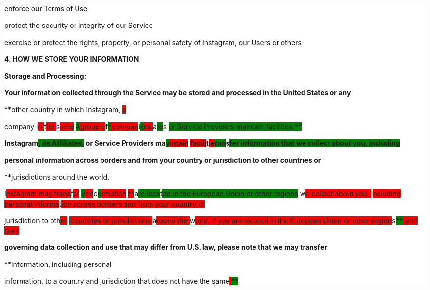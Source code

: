 enforce our Terms of Use

protect the security or integrity of our Service

exercise or protect the rights, property, or personal safety of Instagram, our Users or others</span>

**4. HOW WE STORE YOUR INFORMATION**

**Storage and Processing:**

<span style="background-color: green;">**</span>Your information collected through the Service may be stored and processed in the United States or any<span style="background-color: red;"> </span><span style="background-color: green;">**

**</span>other country in which Instagram, <span style="background-color: red;">a

company </span>i<span style="background-color: red;">n </span>t<span style="background-color: red;">he </span>s<span style="background-color: red;">ame</span> <span style="background-color: green;">A</span><span style="background-color: red;">group o</span>f<span style="background-color: green;">f</span><span style="background-color: red;"> compan</span>i<span style="background-color: green;">li</span><span style="background-color: red;">es </span>a<span style="background-color: green;">te</span>s <span style="background-color: green;">or Service Providers maintain facilities.**

**</span>Instagram<span style="background-color: green;">, its Affiliates,</span> or Service Providers ma<span style="background-color: green;">y</span><span style="background-color: red;">intain</span> <span style="background-color: red;">facili</span>t<span style="background-color: red;">ie</span><span style="background-color: green;">ran</span>s<span style="background-color: green;">fer information that we collect about you, including**

**personal information across borders and from your country or jurisdiction to other countries or**

**jurisdictions around the world</span>.<span style="background-color: green;"> </span><span style="background-color: red;">

</span>I<span style="background-color: red;">nstagram may trans</span>f<span style="background-color: red;">er</span> <span style="background-color: green;">y</span><span style="background-color: red;">inf</span>o<span style="background-color: green;">u</span><span style="background-color: red;">rmation</span> <span style="background-color: red;">th</span>a<span style="background-color: green;">re loca</span>t<span style="background-color: green;">ed in the European Union or other regions</span> w<span style="background-color: red;">e collect about you, </span>i<span style="background-color: red;">ncluding personal informa</span>t<span style="background-color: red;">ion across borders and from your country or

jurisdiction to ot</span>h<span style="background-color: red;">er</span> <span style="background-color: green;">l</span><span style="background-color: red;">countries or jurisdictions </span>a<span style="background-color: red;">round the </span>w<span style="background-color: red;">orld. If you are located in the European Union or other region</span>s<span style="background-color: green;">**</span><span style="background-color: red;"> with laws</span>

<span style="background-color: green;">**</span>governing data collection and use that may differ from U.S. law, please note that we may transfer<span style="background-color: red;"> </span><span style="background-color: green;">**

**</span>information, including personal<span style="background-color: green;"> </span><span style="background-color: red;">

</span>information, to a country and jurisdiction that does not have the same<span style="background-color: red;"> </span><span style="background-color: green;">**
